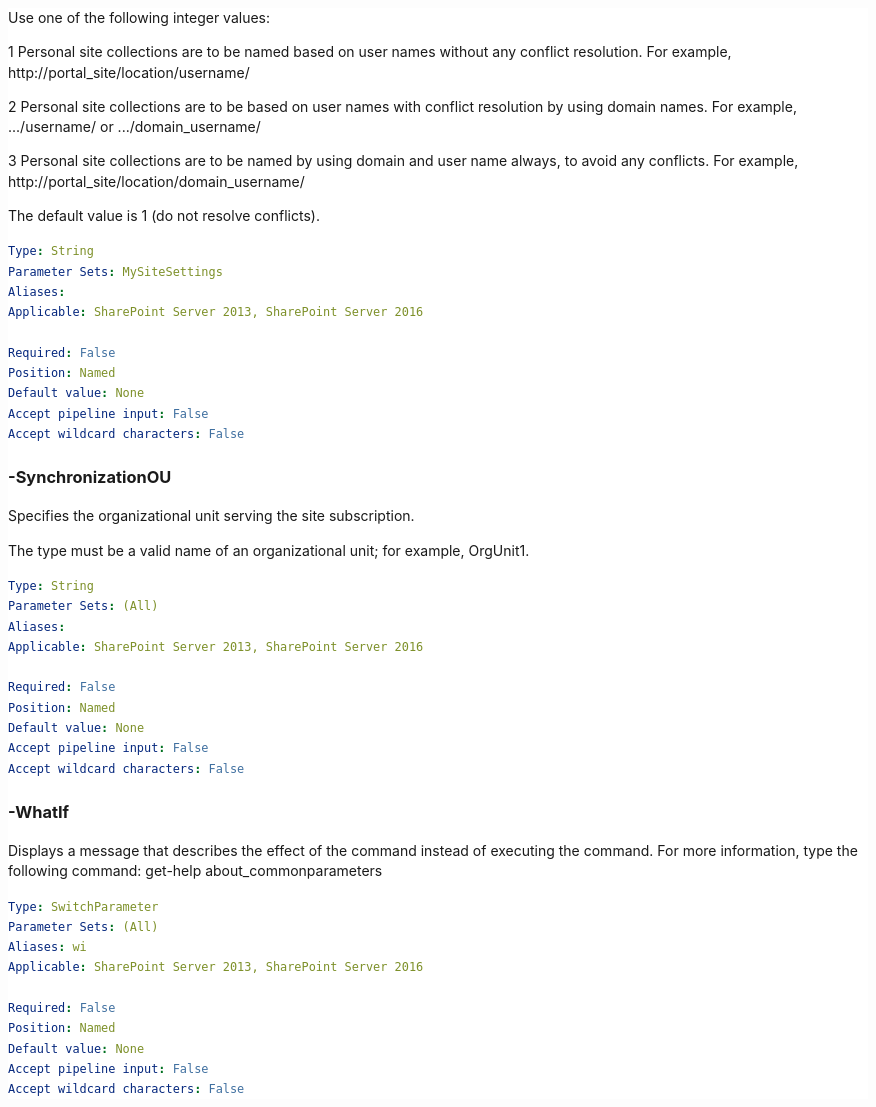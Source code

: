 Use one of the following integer values:

1   Personal site collections are to be named based on user names without any conflict resolution.
For example, http://portal_site/location/username/

2   Personal site collections are to be based on user names with conflict resolution by using domain names.
For example, .../username/ or .../domain_username/

3   Personal site collections are to be named by using domain and user name always, to avoid any conflicts.
For example, http://portal_site/location/domain_username/

The default value is 1 (do not resolve conflicts).

```yaml
Type: String
Parameter Sets: MySiteSettings
Aliases: 
Applicable: SharePoint Server 2013, SharePoint Server 2016

Required: False
Position: Named
Default value: None
Accept pipeline input: False
Accept wildcard characters: False
```

### -SynchronizationOU
Specifies the organizational unit serving the site subscription.

The type must be a valid name of an organizational unit; for example, OrgUnit1.

```yaml
Type: String
Parameter Sets: (All)
Aliases: 
Applicable: SharePoint Server 2013, SharePoint Server 2016

Required: False
Position: Named
Default value: None
Accept pipeline input: False
Accept wildcard characters: False
```

### -WhatIf
Displays a message that describes the effect of the command instead of executing the command.
For more information, type the following command: get-help about_commonparameters

```yaml
Type: SwitchParameter
Parameter Sets: (All)
Aliases: wi
Applicable: SharePoint Server 2013, SharePoint Server 2016

Required: False
Position: Named
Default value: None
Accept pipeline input: False
Accept wildcard characters: False
```

